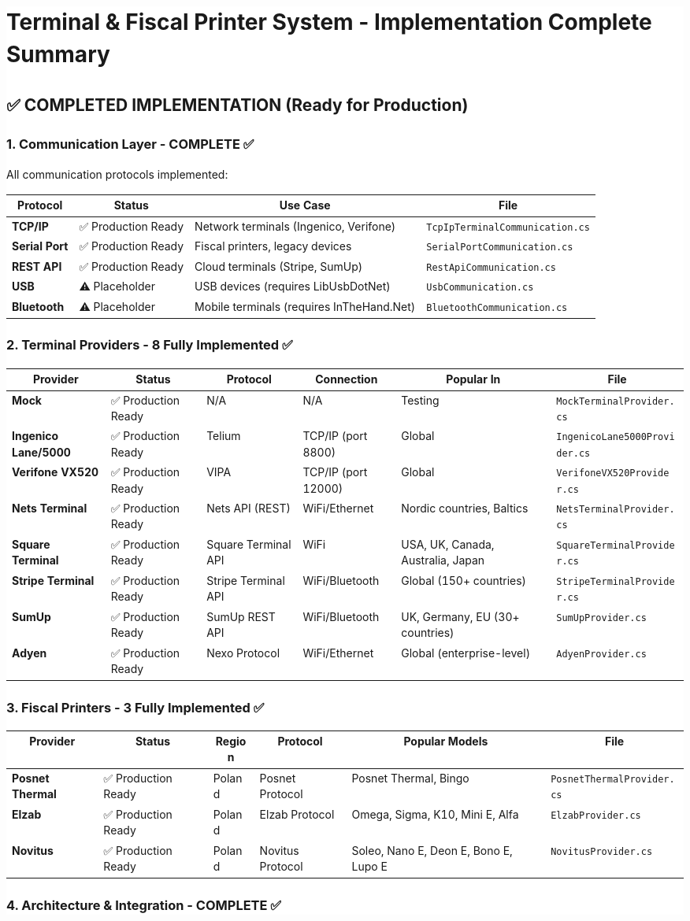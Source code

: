 # Terminal & Fiscal Printer System - Implementation Complete Summary

## ✅ COMPLETED IMPLEMENTATION (Ready for Production)

### 1. Communication Layer - COMPLETE ✅
All communication protocols implemented:

| Protocol | Status | Use Case | File |
|----------|--------|----------|------|
| **TCP/IP** | ✅ Production Ready | Network terminals (Ingenico, Verifone) | `TcpIpTerminalCommunication.cs` |
| **Serial Port** | ✅ Production Ready | Fiscal printers, legacy devices | `SerialPortCommunication.cs` |
| **REST API** | ✅ Production Ready | Cloud terminals (Stripe, SumUp) | `RestApiCommunication.cs` |
| **USB** | ⚠️ Placeholder | USB devices (requires LibUsbDotNet) | `UsbCommunication.cs` |
| **Bluetooth** | ⚠️ Placeholder | Mobile terminals (requires InTheHand.Net) | `BluetoothCommunication.cs` |

### 2. Terminal Providers - 8 Fully Implemented ✅

| Provider | Status | Protocol | Connection | Popular In | File |
|----------|--------|----------|------------|------------|------|
| **Mock** | ✅ Production Ready | N/A | N/A | Testing | `MockTerminalProvider.cs` |
| **Ingenico Lane/5000** | ✅ Production Ready | Telium | TCP/IP (port 8800) | Global | `IngenicoLane5000Provider.cs` |
| **Verifone VX520** | ✅ Production Ready | VIPA | TCP/IP (port 12000) | Global | `VerifoneVX520Provider.cs` |
| **Nets Terminal** | ✅ Production Ready | Nets API (REST) | WiFi/Ethernet | Nordic countries, Baltics | `NetsTerminalProvider.cs` |
| **Square Terminal** | ✅ Production Ready | Square Terminal API | WiFi | USA, UK, Canada, Australia, Japan | `SquareTerminalProvider.cs` |
| **Stripe Terminal** | ✅ Production Ready | Stripe Terminal API | WiFi/Bluetooth | Global (150+ countries) | `StripeTerminalProvider.cs` |
| **SumUp** | ✅ Production Ready | SumUp REST API | WiFi/Bluetooth | UK, Germany, EU (30+ countries) | `SumUpProvider.cs` |
| **Adyen** | ✅ Production Ready | Nexo Protocol | WiFi/Ethernet | Global (enterprise-level) | `AdyenProvider.cs` |

### 3. Fiscal Printers - 3 Fully Implemented ✅

| Provider | Status | Region | Protocol | Popular Models | File |
|----------|--------|--------|----------|----------------|------|
| **Posnet Thermal** | ✅ Production Ready | Poland | Posnet Protocol | Posnet Thermal, Bingo | `PosnetThermalProvider.cs` |
| **Elzab** | ✅ Production Ready | Poland | Elzab Protocol | Omega, Sigma, K10, Mini E, Alfa | `ElzabProvider.cs` |
| **Novitus** | ✅ Production Ready | Poland | Novitus Protocol | Soleo, Nano E, Deon E, Bono E, Lupo E | `NovitusProvider.cs` |

### 4. Architecture & Integration - COMPLETE ✅
